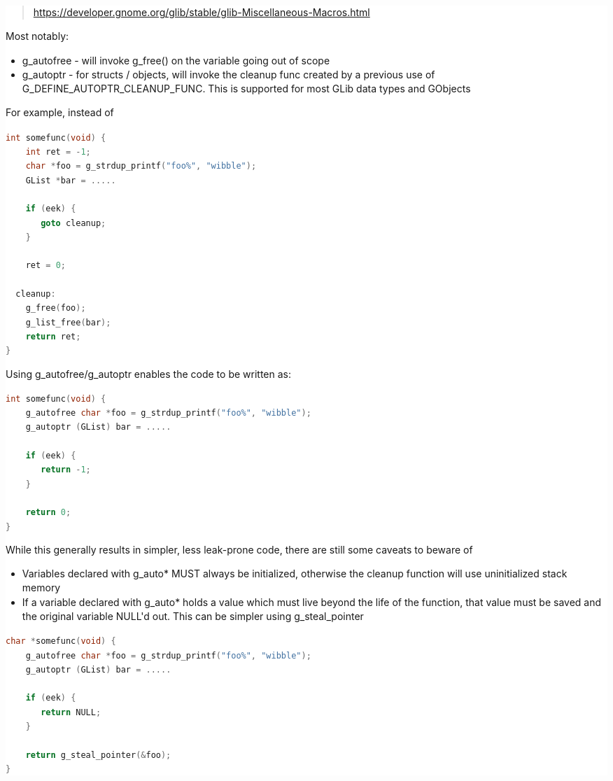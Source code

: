 > <https://developer.gnome.org/glib/stable/glib-Miscellaneous-Macros.html>

Most notably:

-   g_autofree - will invoke g_free() on the variable going out of scope
-   g_autoptr - for structs / objects, will invoke the cleanup func
    created by a previous use of G_DEFINE_AUTOPTR_CLEANUP_FUNC. This is
    supported for most GLib data types and GObjects

For example, instead of

``` c
int somefunc(void) {
    int ret = -1;
    char *foo = g_strdup_printf("foo%", "wibble");
    GList *bar = .....

    if (eek) {
       goto cleanup;
    }

    ret = 0;

  cleanup:
    g_free(foo);
    g_list_free(bar);
    return ret;
}
```

Using g_autofree/g_autoptr enables the code to be written as:

``` c
int somefunc(void) {
    g_autofree char *foo = g_strdup_printf("foo%", "wibble");
    g_autoptr (GList) bar = .....

    if (eek) {
       return -1;
    }

    return 0;
}
```

While this generally results in simpler, less leak-prone code, there are
still some caveats to beware of

-   Variables declared with g_auto\* MUST always be initialized,
    otherwise the cleanup function will use uninitialized stack memory
-   If a variable declared with g_auto\* holds a value which must live
    beyond the life of the function, that value must be saved and the
    original variable NULL\'d out. This can be simpler using
    g_steal_pointer

``` c
char *somefunc(void) {
    g_autofree char *foo = g_strdup_printf("foo%", "wibble");
    g_autoptr (GList) bar = .....

    if (eek) {
       return NULL;
    }

    return g_steal_pointer(&foo);
}
```
